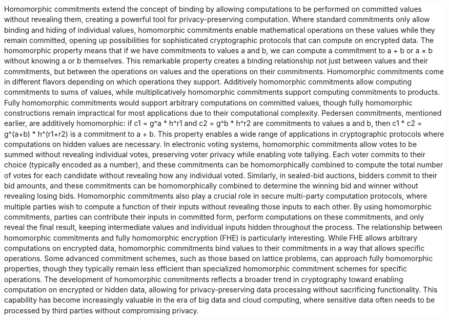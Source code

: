 Homomorphic commitments extend the concept of binding by allowing computations to be performed on committed values without revealing them, creating a powerful tool for privacy-preserving computation. Where standard commitments only allow binding and hiding of individual values, homomorphic commitments enable mathematical operations on these values while they remain committed, opening up possibilities for sophisticated cryptographic protocols that can compute on encrypted data. The homomorphic property means that if we have commitments to values a and b, we can compute a commitment to a + b or a × b without knowing a or b themselves. This remarkable property creates a binding relationship not just between values and their commitments, but between the operations on values and the operations on their commitments. Homomorphic commitments come in different flavors depending on which operations they support. Additively homomorphic commitments allow computing commitments to sums of values, while multiplicatively homomorphic commitments support computing commitments to products. Fully homomorphic commitments would support arbitrary computations on committed values, though fully homomorphic constructions remain impractical for most applications due to their computational complexity. Pedersen commitments, mentioned earlier, are additively homomorphic: if c1 = g^a * h^r1 and c2 = g^b * h^r2 are commitments to values a and b, then c1 * c2 = g^(a+b) * h^(r1+r2) is a commitment to a + b. This property enables a wide range of applications in cryptographic protocols where computations on hidden values are necessary. In electronic voting systems, homomorphic commitments allow votes to be summed without revealing individual votes, preserving voter privacy while enabling vote tallying. Each voter commits to their choice (typically encoded as a number), and these commitments can be homomorphically combined to compute the total number of votes for each candidate without revealing how any individual voted. Similarly, in sealed-bid auctions, bidders commit to their bid amounts, and these commitments can be homomorphically combined to determine the winning bid and winner without revealing losing bids. Homomorphic commitments also play a crucial role in secure multi-party computation protocols, where multiple parties wish to compute a function of their inputs without revealing those inputs to each other. By using homomorphic commitments, parties can contribute their inputs in committed form, perform computations on these commitments, and only reveal the final result, keeping intermediate values and individual inputs hidden throughout the process. The relationship between homomorphic commitments and fully homomorphic encryption (FHE) is particularly interesting. While FHE allows arbitrary computations on encrypted data, homomorphic commitments bind values to their commitments in a way that allows specific operations. Some advanced commitment schemes, such as those based on lattice problems, can approach fully homomorphic properties, though they typically remain less efficient than specialized homomorphic commitment schemes for specific operations. The development of homomorphic commitments reflects a broader trend in cryptography toward enabling computation on encrypted or hidden data, allowing for privacy-preserving data processing without sacrificing functionality. This capability has become increasingly valuable in the era of big data and cloud computing, where sensitive data often needs to be processed by third parties without compromising privacy.
